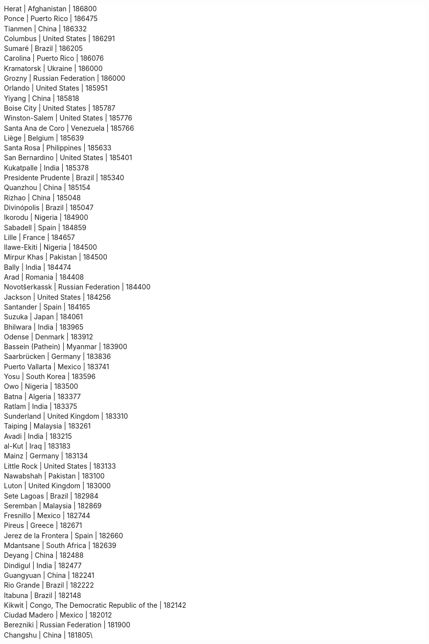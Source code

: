 Herat | Afghanistan | 186800\
Ponce | Puerto Rico | 186475\
Tianmen | China | 186332\
Columbus | United States | 186291\
Sumaré | Brazil | 186205\
Carolina | Puerto Rico | 186076\
Kramatorsk | Ukraine | 186000\
Grozny | Russian Federation | 186000\
Orlando | United States | 185951\
Yiyang | China | 185818\
Boise City | United States | 185787\
Winston-Salem | United States | 185776\
Santa Ana de Coro | Venezuela | 185766\
Liège | Belgium | 185639\
Santa Rosa | Philippines | 185633\
San Bernardino | United States | 185401\
Kukatpalle | India | 185378\
Presidente Prudente | Brazil | 185340\
Quanzhou | China | 185154\
Rizhao | China | 185048\
Divinópolis | Brazil | 185047\
Ikorodu | Nigeria | 184900\
Sabadell | Spain | 184859\
Lille | France | 184657\
Ilawe-Ekiti | Nigeria | 184500\
Mirpur Khas | Pakistan | 184500\
Bally | India | 184474\
Arad | Romania | 184408\
Novotšerkassk | Russian Federation | 184400\
Jackson | United States | 184256\
Santander | Spain | 184165\
Suzuka | Japan | 184061\
Bhilwara | India | 183965\
Odense | Denmark | 183912\
Bassein (Pathein) | Myanmar | 183900\
Saarbrücken | Germany | 183836\
Puerto Vallarta | Mexico | 183741\
Yosu | South Korea | 183596\
Owo | Nigeria | 183500\
Batna | Algeria | 183377\
Ratlam | India | 183375\
Sunderland | United Kingdom | 183310\
Taiping | Malaysia | 183261\
Avadi | India | 183215\
al-Kut | Iraq | 183183\
Mainz | Germany | 183134\
Little Rock | United States | 183133\
Nawabshah | Pakistan | 183100\
Luton | United Kingdom | 183000\
Sete Lagoas | Brazil | 182984\
Seremban | Malaysia | 182869\
Fresnillo | Mexico | 182744\
Pireus | Greece | 182671\
Jerez de la Frontera | Spain | 182660\
Mdantsane | South Africa | 182639\
Deyang | China | 182488\
Dindigul | India | 182477\
Guangyuan | China | 182241\
Rio Grande | Brazil | 182222\
Itabuna | Brazil | 182148\
Kikwit | Congo, The Democratic Republic of the | 182142\
Ciudad Madero | Mexico | 182012\
Berezniki | Russian Federation | 181900\
Changshu | China | 181805\